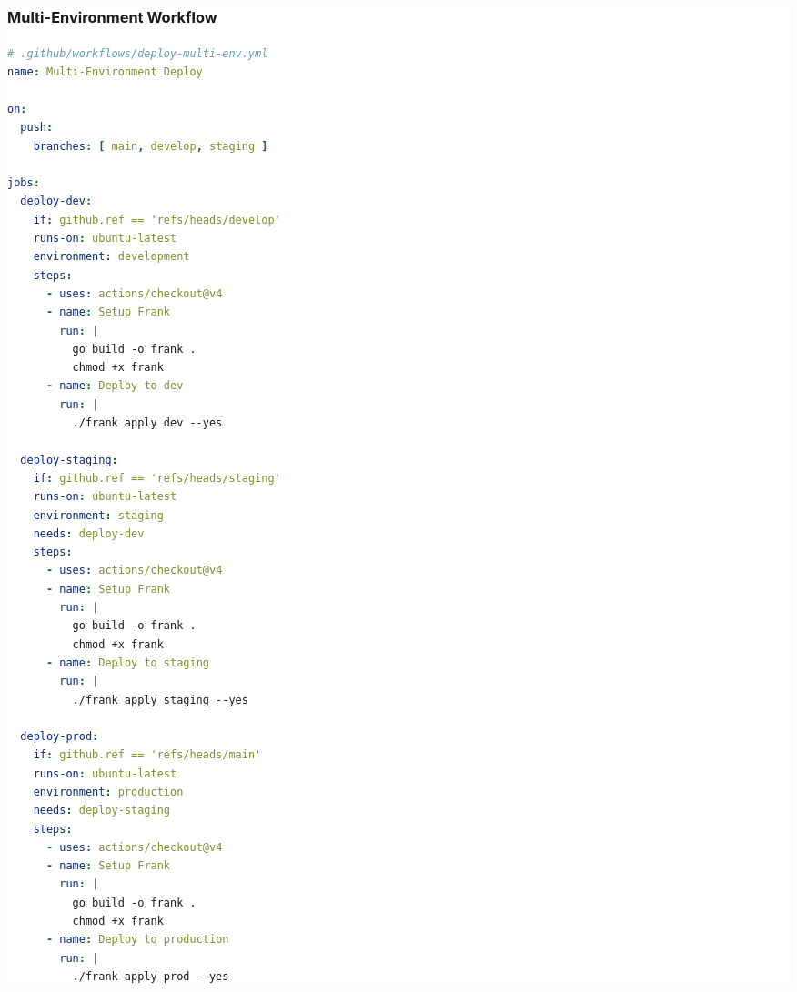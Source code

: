 ### Multi-Environment Workflow

```yaml
# .github/workflows/deploy-multi-env.yml
name: Multi-Environment Deploy

on:
  push:
    branches: [ main, develop, staging ]

jobs:
  deploy-dev:
    if: github.ref == 'refs/heads/develop'
    runs-on: ubuntu-latest
    environment: development
    steps:
      - uses: actions/checkout@v4
      - name: Setup Frank
        run: |
          go build -o frank .
          chmod +x frank
      - name: Deploy to dev
        run: |
          ./frank apply dev --yes

  deploy-staging:
    if: github.ref == 'refs/heads/staging'
    runs-on: ubuntu-latest
    environment: staging
    needs: deploy-dev
    steps:
      - uses: actions/checkout@v4
      - name: Setup Frank
        run: |
          go build -o frank .
          chmod +x frank
      - name: Deploy to staging
        run: |
          ./frank apply staging --yes

  deploy-prod:
    if: github.ref == 'refs/heads/main'
    runs-on: ubuntu-latest
    environment: production
    needs: deploy-staging
    steps:
      - uses: actions/checkout@v4
      - name: Setup Frank
        run: |
          go build -o frank .
          chmod +x frank
      - name: Deploy to production
        run: |
          ./frank apply prod --yes
```
